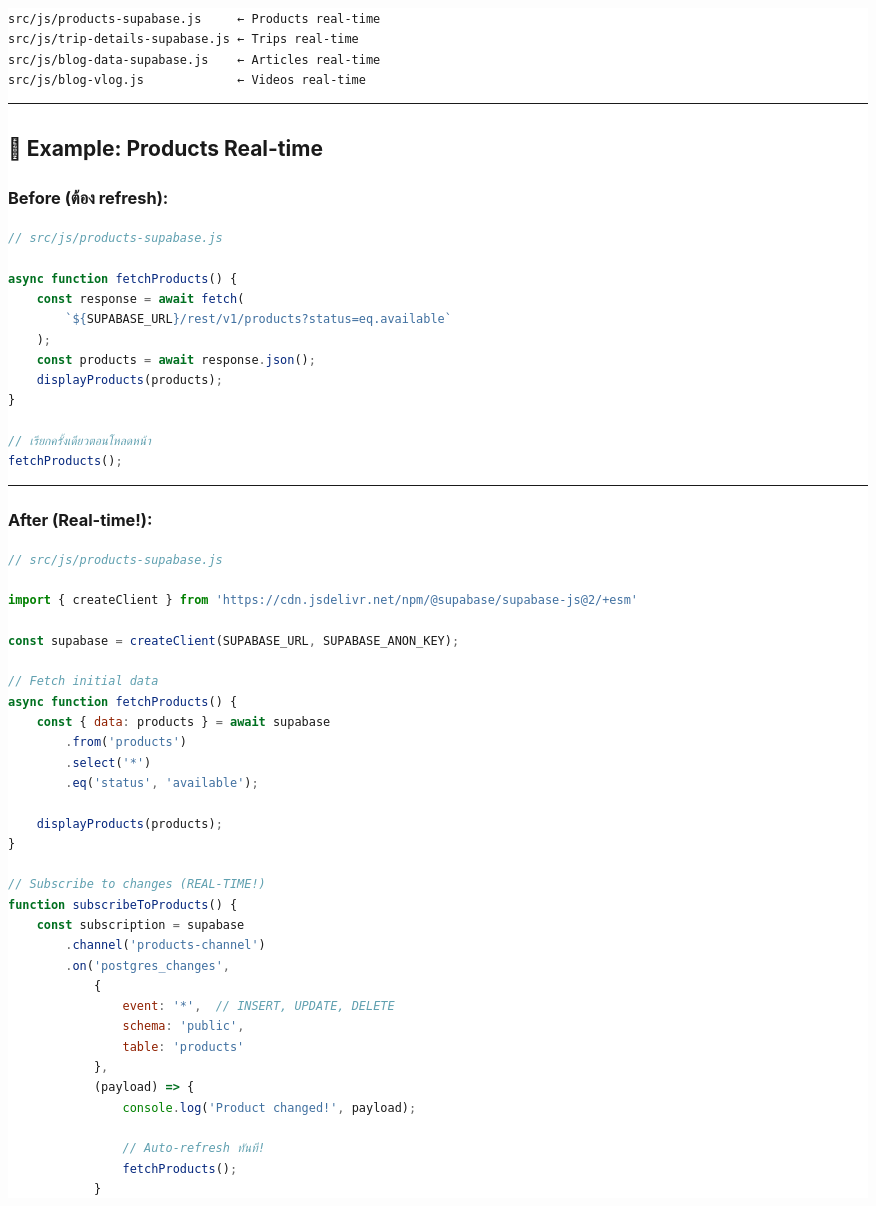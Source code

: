 ```
src/js/products-supabase.js     ← Products real-time
src/js/trip-details-supabase.js ← Trips real-time
src/js/blog-data-supabase.js    ← Articles real-time
src/js/blog-vlog.js             ← Videos real-time
```

---

## 📝 Example: Products Real-time

### **Before (ต้อง refresh):**

```javascript
// src/js/products-supabase.js

async function fetchProducts() {
    const response = await fetch(
        `${SUPABASE_URL}/rest/v1/products?status=eq.available`
    );
    const products = await response.json();
    displayProducts(products);
}

// เรียกครั้งเดียวตอนโหลดหน้า
fetchProducts();
```

---

### **After (Real-time!):**

```javascript
// src/js/products-supabase.js

import { createClient } from 'https://cdn.jsdelivr.net/npm/@supabase/supabase-js@2/+esm'

const supabase = createClient(SUPABASE_URL, SUPABASE_ANON_KEY);

// Fetch initial data
async function fetchProducts() {
    const { data: products } = await supabase
        .from('products')
        .select('*')
        .eq('status', 'available');
    
    displayProducts(products);
}

// Subscribe to changes (REAL-TIME!)
function subscribeToProducts() {
    const subscription = supabase
        .channel('products-channel')
        .on('postgres_changes', 
            { 
                event: '*',  // INSERT, UPDATE, DELETE
                schema: 'public',
                table: 'products'
            }, 
            (payload) => {
                console.log('Product changed!', payload);
                
                // Auto-refresh ทันที!
                fetchProducts();
            }
```